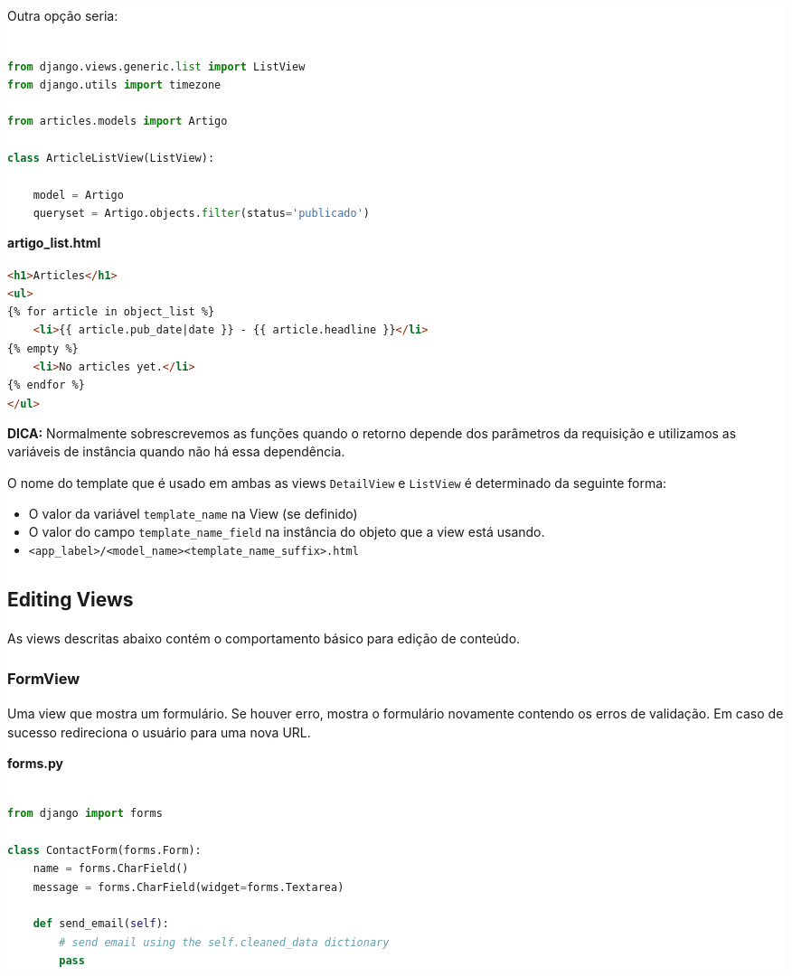Outra opção seria:

```python

from django.views.generic.list import ListView
from django.utils import timezone

from articles.models import Artigo

class ArticleListView(ListView):

    model = Artigo
    queryset = Artigo.objects.filter(status='publicado')
```

**artigo_list.html**
```html
<h1>Articles</h1>
<ul>
{% for article in object_list %}
    <li>{{ article.pub_date|date }} - {{ article.headline }}</li>
{% empty %}
    <li>No articles yet.</li>
{% endfor %}
</ul>
```

**DICA:** Normalmente sobrescrevemos as funções quando o retorno depende dos
parâmetros da requisição e utilizamos as variáveis de instância quando não há
essa dependência.

O nome do template que é usado em ambas as views ``DetailView`` e ``ListView``
é determinado da seguinte forma:

* O valor da variável ``template_name`` na View (se definido)
* O valor do campo ``template_name_field`` na instância do objeto que a view
  está usando.
* ``<app_label>/<model_name><template_name_suffix>.html``


## <a name="editing_views"></a>Editing Views

As views descritas abaixo contém o comportamento básico para edição de conteúdo.

### <a name="form_view"></a>FormView

Uma view que mostra um formulário. Se houver erro, mostra o formulário novamente
contendo os erros de validação. Em caso de sucesso redireciona o usuário para
uma nova URL.

**forms.py**
```python

from django import forms

class ContactForm(forms.Form):
    name = forms.CharField()
    message = forms.CharField(widget=forms.Textarea)

    def send_email(self):
        # send email using the self.cleaned_data dictionary
        pass
```
